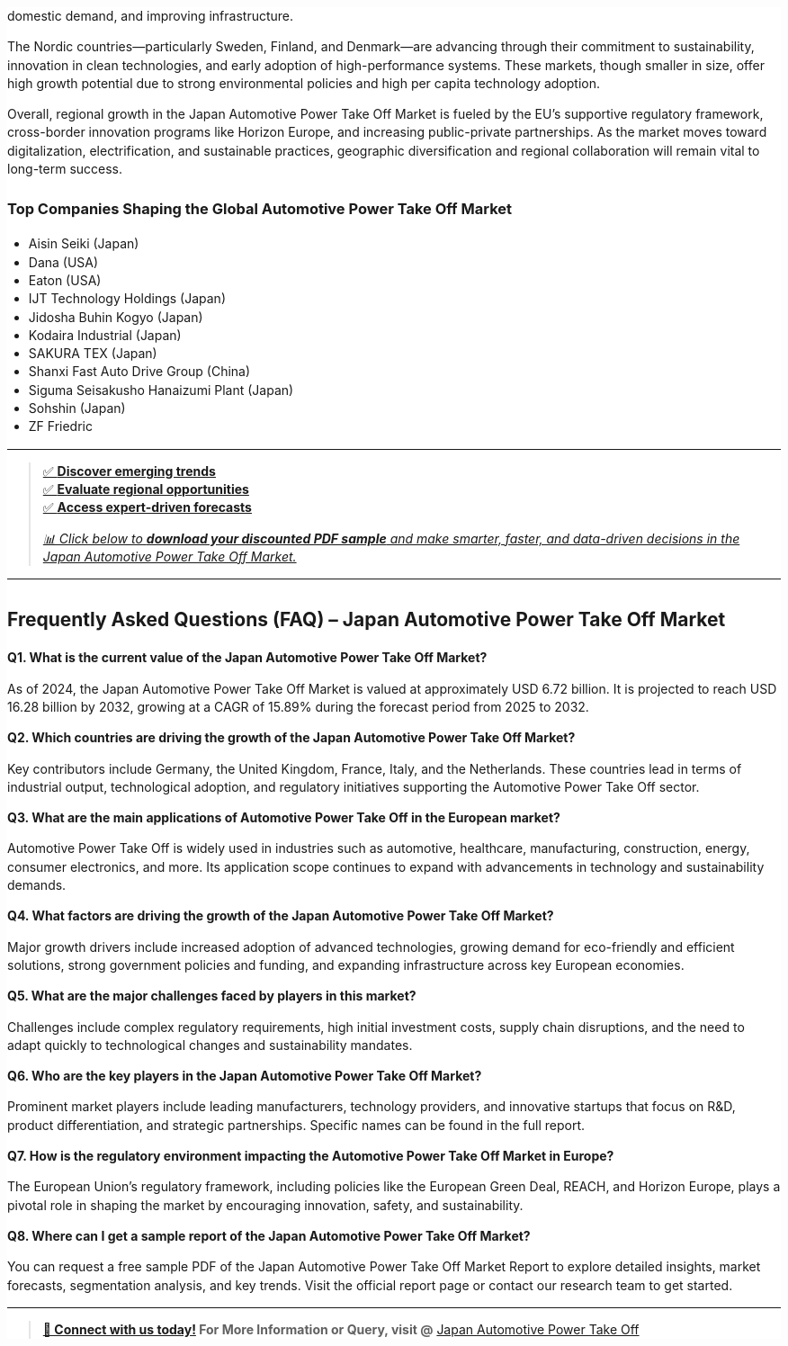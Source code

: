 domestic demand, and improving infrastructure.</p><p>The Nordic countries&mdash;particularly Sweden, Finland, and Denmark&mdash;are advancing through their commitment to sustainability, innovation in clean technologies, and early adoption of high-performance systems. These markets, though smaller in size, offer high growth potential due to strong environmental policies and high per capita technology adoption.</p><p>Overall, regional growth in the Japan Automotive Power Take Off Market is fueled by the EU&rsquo;s supportive regulatory framework, cross-border innovation programs like Horizon Europe, and increasing public-private partnerships. As the market moves toward digitalization, electrification, and sustainable practices, geographic diversification and regional collaboration will remain vital to long-term success.</p><p><h3>Top Companies Shaping the Global Automotive Power Take Off Market </h3><ul><li>Aisin Seiki (Japan)</li><li>Dana (USA)</li><li>Eaton (USA)</li><li>IJT Technology Holdings (Japan)</li><li>Jidosha Buhin Kogyo (Japan)</li><li>Kodaira Industrial (Japan)</li><li>SAKURA TEX (Japan)</li><li>Shanxi Fast Auto Drive Group (China)</li><li>Siguma Seisakusho Hanaizumi Plant (Japan)</li><li>Sohshin (Japan)</li><li>ZF Friedric</li></ul></p><hr /><blockquote><p><a href="https://www.marketresearchintellect.com/ask-for-discount/?rid=306955&amp;amp;utm_source=Github-JP&amp;amp;utm_medium=832">✅ <strong data-start="617" data-end="645">Discover emerging trends</strong></a><br data-start="645" data-end="648" /><a href="https://www.marketresearchintellect.com/ask-for-discount/?rid=306955&amp;amp;utm_source=Github-JP&amp;amp;utm_medium=832"> ✅ <strong data-start="650" data-end="685">Evaluate regional opportunities</strong></a><br data-start="685" data-end="688" /><a href="https://www.marketresearchintellect.com/ask-for-discount/?rid=306955&amp;amp;utm_source=Github-JP&amp;amp;utm_medium=832"> ✅ <strong data-start="690" data-end="724">Access expert-driven forecasts</strong></a></p><p class="" data-start="728" data-end="864"><em><a href="https://www.marketresearchintellect.com/ask-for-discount/?rid=306955&amp;amp;utm_source=Github-JP&amp;amp;utm_medium=832">📊 Click below to <strong data-start="746" data-end="785">download your discounted PDF sample</strong> and make smarter, faster, and data-driven decisions in the Japan Automotive Power Take Off Market.</a></em></p></blockquote><hr /><h2>Frequently Asked Questions (FAQ) &ndash; Japan Automotive Power Take Off Market</h2><p><strong>Q1. What is the current value of the Japan Automotive Power Take Off Market?</strong></p><p>As of 2024, the Japan Automotive Power Take Off Market is valued at approximately USD 6.72 billion. It is projected to reach USD 16.28 billion by 2032, growing at a CAGR of 15.89% during the forecast period from 2025 to 2032.</p><p><strong>Q2. Which countries are driving the growth of the Japan Automotive Power Take Off Market?</strong></p><p>Key contributors include Germany, the United Kingdom, France, Italy, and the Netherlands. These countries lead in terms of industrial output, technological adoption, and regulatory initiatives supporting the Automotive Power Take Off sector.</p><p><strong>Q3. What are the main applications of Automotive Power Take Off in the European market?</strong></p><p>Automotive Power Take Off is widely used in industries such as automotive, healthcare, manufacturing, construction, energy, consumer electronics, and more. Its application scope continues to expand with advancements in technology and sustainability demands.</p><p><strong>Q4. What factors are driving the growth of the Japan Automotive Power Take Off Market?</strong></p><p>Major growth drivers include increased adoption of advanced technologies, growing demand for eco-friendly and efficient solutions, strong government policies and funding, and expanding infrastructure across key European economies.</p><p><strong>Q5. What are the major challenges faced by players in this market?</strong></p><p>Challenges include complex regulatory requirements, high initial investment costs, supply chain disruptions, and the need to adapt quickly to technological changes and sustainability mandates.</p><p><strong>Q6. Who are the key players in the Japan Automotive Power Take Off Market?</strong></p><p>Prominent market players include leading manufacturers, technology providers, and innovative startups that focus on R&amp;D, product differentiation, and strategic partnerships. Specific names can be found in the full report.</p><p><strong>Q7. How is the regulatory environment impacting the Automotive Power Take Off Market in Europe?</strong></p><p>The European Union&rsquo;s regulatory framework, including policies like the European Green Deal, REACH, and Horizon Europe, plays a pivotal role in shaping the market by encouraging innovation, safety, and sustainability.</p><p><strong>Q8. Where can I get a sample report of the Japan Automotive Power Take Off Market?</strong></p><p>You can request a free sample PDF of the Japan Automotive Power Take Off Market Report to explore detailed insights, market forecasts, segmentation analysis, and key trends. Visit the official report page or contact our research team to get started.</p><hr /><blockquote><p><span class="font-[700]"><strong><a href="https://www.marketresearchintellect.com/product/global-automotive-power-take-off-market-size-and-forecast/?utm_source=Linkedin&utm_medium=832">📩 Connect with us today!</a> For More Information or Query, visit&nbsp;@</strong>&nbsp;</span><span class="font-[700]"><a href="https://www.marketresearchintellect.com/product/global-automotive-power-take-off-market-size-and-forecast/?utm_source=Linkedin&utm_medium=832" target="_blank" data-tracking-control-name="article-ssr-frontend-pulse_little-text-block" data-tracking-will-navigate="" data-test-link="">Japan Automotive Power Take Off